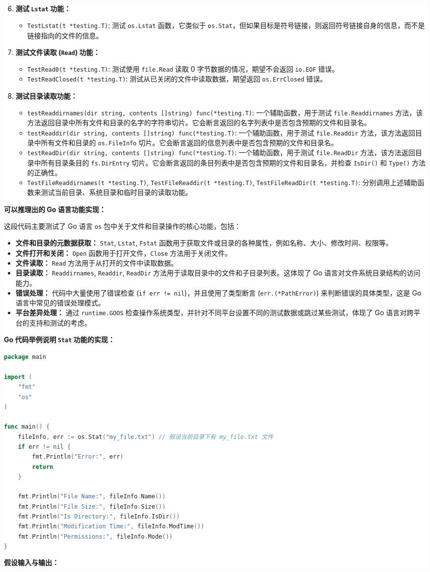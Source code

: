 6. **测试 `Lstat` 功能：**
   - `TestLstat(t *testing.T)`: 测试 `os.Lstat` 函数，它类似于 `os.Stat`，但如果目标是符号链接，则返回符号链接自身的信息，而不是链接指向的文件的信息。

7. **测试文件读取 (`Read`) 功能：**
   - `TestRead0(t *testing.T)`: 测试使用 `file.Read` 读取 0 字节数据的情况，期望不会返回 `io.EOF` 错误。
   - `TestReadClosed(t *testing.T)`: 测试从已关闭的文件中读取数据，期望返回 `os.ErrClosed` 错误。

8. **测试目录读取功能：**
   - `testReaddirnames(dir string, contents []string) func(*testing.T)`:  一个辅助函数，用于测试 `file.Readdirnames` 方法，该方法返回目录中所有文件和目录的名字的字符串切片。它会断言返回的名字列表中是否包含预期的文件和目录名。
   - `testReaddir(dir string, contents []string) func(*testing.T)`: 一个辅助函数，用于测试 `file.Readdir` 方法，该方法返回目录中所有文件和目录的 `os.FileInfo` 切片。它会断言返回的信息列表中是否包含预期的文件和目录名。
   - `testReadDir(dir string, contents []string) func(*testing.T)`:  一个辅助函数，用于测试 `file.ReadDir` 方法，该方法返回目录中所有目录条目的 `fs.DirEntry` 切片。它会断言返回的条目列表中是否包含预期的文件和目录名，并检查 `IsDir()` 和 `Type()` 方法的正确性。
   - `TestFileReaddirnames(t *testing.T)`, `TestFileReaddir(t *testing.T)`, `TestFileReadDir(t *testing.T)`:  分别调用上述辅助函数来测试当前目录、系统目录和临时目录的读取功能。

**可以推理出的 Go 语言功能实现：**

这段代码主要测试了 Go 语言 `os` 包中关于文件和目录操作的核心功能，包括：

- **文件和目录的元数据获取：**  `Stat`, `Lstat`, `Fstat` 函数用于获取文件或目录的各种属性，例如名称、大小、修改时间、权限等。
- **文件打开和关闭：** `Open` 函数用于打开文件，`Close` 方法用于关闭文件。
- **文件读取：** `Read` 方法用于从打开的文件中读取数据。
- **目录读取：** `Readdirnames`, `Readdir`, `ReadDir` 方法用于读取目录中的文件和子目录列表。这体现了 Go 语言对文件系统目录结构的访问能力。
- **错误处理：** 代码中大量使用了错误检查 (`if err != nil`)，并且使用了类型断言 (`err.(*PathError)`) 来判断错误的具体类型，这是 Go 语言中常见的错误处理模式。
- **平台差异处理：** 通过 `runtime.GOOS` 检查操作系统类型，并针对不同平台设置不同的测试数据或跳过某些测试，体现了 Go 语言对跨平台的支持和测试的考虑。

**Go 代码举例说明 `Stat` 功能的实现：**

```go
package main

import (
	"fmt"
	"os"
)

func main() {
	fileInfo, err := os.Stat("my_file.txt") // 假设当前目录下有 my_file.txt 文件
	if err != nil {
		fmt.Println("Error:", err)
		return
	}

	fmt.Println("File Name:", fileInfo.Name())
	fmt.Println("File Size:", fileInfo.Size())
	fmt.Println("Is Directory:", fileInfo.IsDir())
	fmt.Println("Modification Time:", fileInfo.ModTime())
	fmt.Println("Permissions:", fileInfo.Mode())
}
```

**假设输入与输出：**
